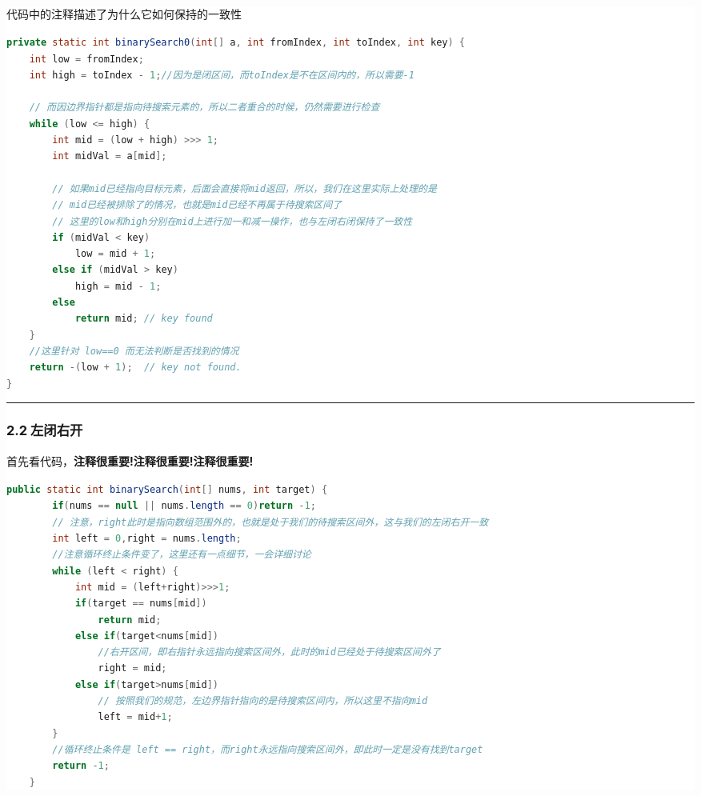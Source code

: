 代码中的注释描述了为什么它如何保持的一致性

```java
private static int binarySearch0(int[] a, int fromIndex, int toIndex, int key) {
    int low = fromIndex;
    int high = toIndex - 1;//因为是闭区间，而toIndex是不在区间内的，所以需要-1

	// 而因边界指针都是指向待搜索元素的，所以二者重合的时候，仍然需要进行检查
    while (low <= high) {
        int mid = (low + high) >>> 1;
        int midVal = a[mid];

		// 如果mid已经指向目标元素，后面会直接将mid返回，所以，我们在这里实际上处理的是
		// mid已经被排除了的情况，也就是mid已经不再属于待搜索区间了
        // 这里的low和high分别在mid上进行加一和减一操作，也与左闭右闭保持了一致性
        if (midVal < key)
            low = mid + 1;
        else if (midVal > key)
            high = mid - 1;
        else
            return mid; // key found
    }
    //这里针对 low==0 而无法判断是否找到的情况
    return -(low + 1);  // key not found.
}
```
* * *
### 2.2 左闭右开
首先看代码，**注释很重要!注释很重要!注释很重要!**

```java
public static int binarySearch(int[] nums, int target) {
        if(nums == null || nums.length == 0)return -1;
        // 注意，right此时是指向数组范围外的，也就是处于我们的待搜索区间外，这与我们的左闭右开一致
        int left = 0,right = nums.length;
        //注意循环终止条件变了，这里还有一点细节，一会详细讨论
        while (left < right) {
            int mid = (left+right)>>>1;
            if(target == nums[mid])
                return mid;
            else if(target<nums[mid])
            	//右开区间，即右指针永远指向搜索区间外，此时的mid已经处于待搜索区间外了
                right = mid;
            else if(target>nums[mid])
            	// 按照我们的规范，左边界指针指向的是待搜索区间内，所以这里不指向mid
                left = mid+1;
        }
        //循环终止条件是 left == right，而right永远指向搜索区间外，即此时一定是没有找到target
        return -1;
    }
```
